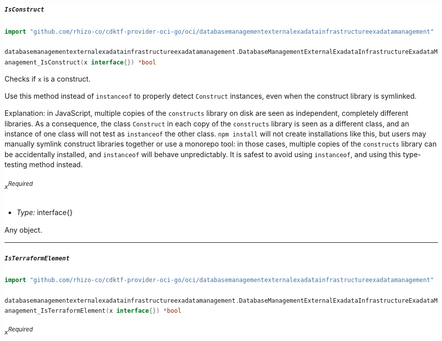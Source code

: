 
##### `IsConstruct` <a name="IsConstruct" id="rhizo-co-terraform-provider-oci.databaseManagementExternalExadataInfrastructureExadataManagement.DatabaseManagementExternalExadataInfrastructureExadataManagement.isConstruct"></a>

```go
import "github.com/rhizo-co/cdktf-provider-oci-go/oci/databasemanagementexternalexadatainfrastructureexadatamanagement"

databasemanagementexternalexadatainfrastructureexadatamanagement.DatabaseManagementExternalExadataInfrastructureExadataManagement_IsConstruct(x interface{}) *bool
```

Checks if `x` is a construct.

Use this method instead of `instanceof` to properly detect `Construct`
instances, even when the construct library is symlinked.

Explanation: in JavaScript, multiple copies of the `constructs` library on
disk are seen as independent, completely different libraries. As a
consequence, the class `Construct` in each copy of the `constructs` library
is seen as a different class, and an instance of one class will not test as
`instanceof` the other class. `npm install` will not create installations
like this, but users may manually symlink construct libraries together or
use a monorepo tool: in those cases, multiple copies of the `constructs`
library can be accidentally installed, and `instanceof` will behave
unpredictably. It is safest to avoid using `instanceof`, and using
this type-testing method instead.

###### `x`<sup>Required</sup> <a name="x" id="rhizo-co-terraform-provider-oci.databaseManagementExternalExadataInfrastructureExadataManagement.DatabaseManagementExternalExadataInfrastructureExadataManagement.isConstruct.parameter.x"></a>

- *Type:* interface{}

Any object.

---

##### `IsTerraformElement` <a name="IsTerraformElement" id="rhizo-co-terraform-provider-oci.databaseManagementExternalExadataInfrastructureExadataManagement.DatabaseManagementExternalExadataInfrastructureExadataManagement.isTerraformElement"></a>

```go
import "github.com/rhizo-co/cdktf-provider-oci-go/oci/databasemanagementexternalexadatainfrastructureexadatamanagement"

databasemanagementexternalexadatainfrastructureexadatamanagement.DatabaseManagementExternalExadataInfrastructureExadataManagement_IsTerraformElement(x interface{}) *bool
```

###### `x`<sup>Required</sup> <a name="x" id="rhizo-co-terraform-provider-oci.databaseManagementExternalExadataInfrastructureExadataManagement.DatabaseManagementExternalExadataInfrastructureExadataManagement.isTerraformElement.parameter.x"></a>
